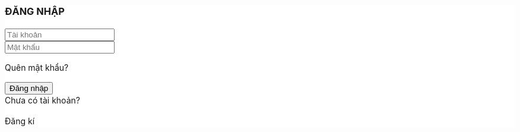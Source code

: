 <div class="auth-form">
						<div class="auth-wp">
							<div class="auth-form__header">
								<p class="auth-form__header-icon">
									<i class="fa fa-user-circle"></i>
								</p>
								<h3 class="auth-form__header-title">ĐĂNG NHẬP</h3>
							</div>
							<p class="auth-form-line mt-24 mb-20"></p>
							<div class="auth-form__body">
								<div class="auth-form__body-group">
									<!-- <label for="username" class="auth-form-label">
										Tài khoản
									</label> -->
									<input
										type="text"
										class="auth-form__body-inp"
										id="username"
										placeholder="Tài khoản"
									/>
								</div>
								<div class="auth-form__body-group">
									<!-- <label for="username" class="auth-form-label">
										Tài khoản
									</label> -->
									<input
										type="password"
										class="auth-form__body-inp"
										id="password"
										placeholder="Mật khẩu"
									/>
									<p class="auth-form__body-icon">
										<i class="fa fa-eye"></i>
									</p>
								</div>
								<p class="auth-form-message --color-red"></p>
							</div>
							<p class="auth-form-line mb-8"></p>
							<p class="auth-form-miss-psw">Quên mật khẩu?</p>
							<div class="auth-form__bottom">
								<button class="btn btn--primary auth-form__bottom-btn">
									Đăng nhập
								</button>
								<div class="auth-form__bottom-create-acc">
									Chưa có tài khoản?
									<p class="auth-form__bottom-create-link">Đăng kí</p>
								</div>
							</div>
						</div>
					</div>
